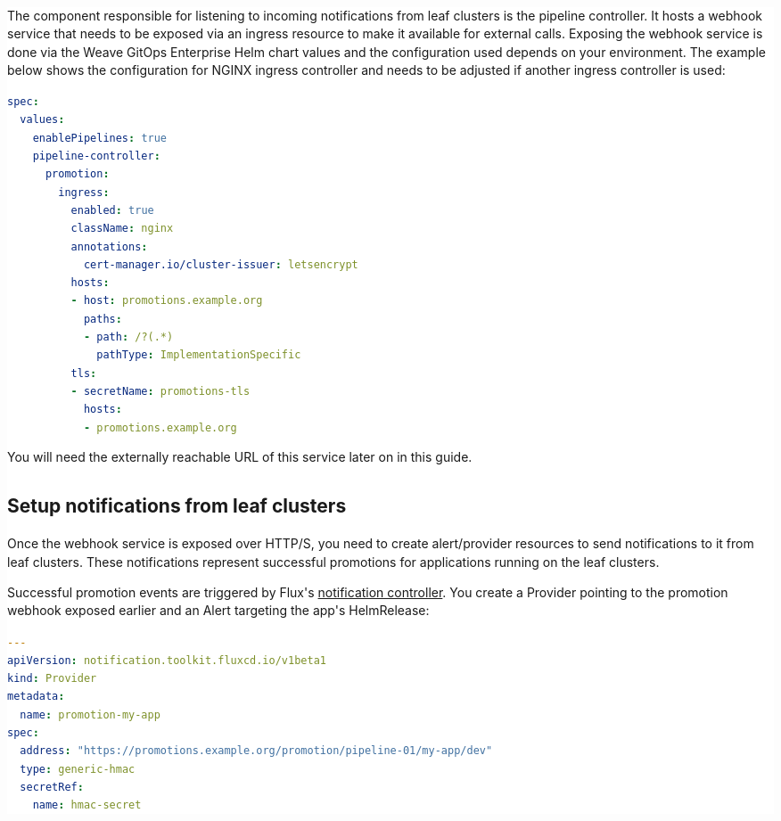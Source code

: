 The component responsible for listening to incoming notifications from leaf clusters is the pipeline controller. It hosts a webhook service that needs to be exposed via an ingress resource to make it available for external calls. Exposing the webhook service is done via the Weave GitOps Enterprise Helm chart values and the configuration used depends on your environment. The example below shows the configuration for NGINX ingress controller and needs to be adjusted if another ingress controller is used:

``` yaml
spec:
  values:
    enablePipelines: true
    pipeline-controller:
      promotion:
        ingress:
          enabled: true
          className: nginx
          annotations:
            cert-manager.io/cluster-issuer: letsencrypt
          hosts:
          - host: promotions.example.org
            paths:
            - path: /?(.*)
              pathType: ImplementationSpecific
          tls:
          - secretName: promotions-tls
            hosts:
            - promotions.example.org
```

You will need the externally reachable URL of this service later on in this guide.

## Setup notifications from leaf clusters

Once the webhook service is exposed over HTTP/S, you need to create alert/provider resources to send notifications to it from leaf clusters. These notifications represent successful promotions for applications running on the leaf clusters.

Successful promotion events are triggered by Flux's [notification controller](https://fluxcd.io/flux/components/notification/). You create a Provider pointing to the promotion webhook exposed earlier and an Alert targeting the app's HelmRelease:

``` yaml
---
apiVersion: notification.toolkit.fluxcd.io/v1beta1
kind: Provider
metadata:
  name: promotion-my-app
spec:
  address: "https://promotions.example.org/promotion/pipeline-01/my-app/dev"
  type: generic-hmac
  secretRef:
    name: hmac-secret
```
